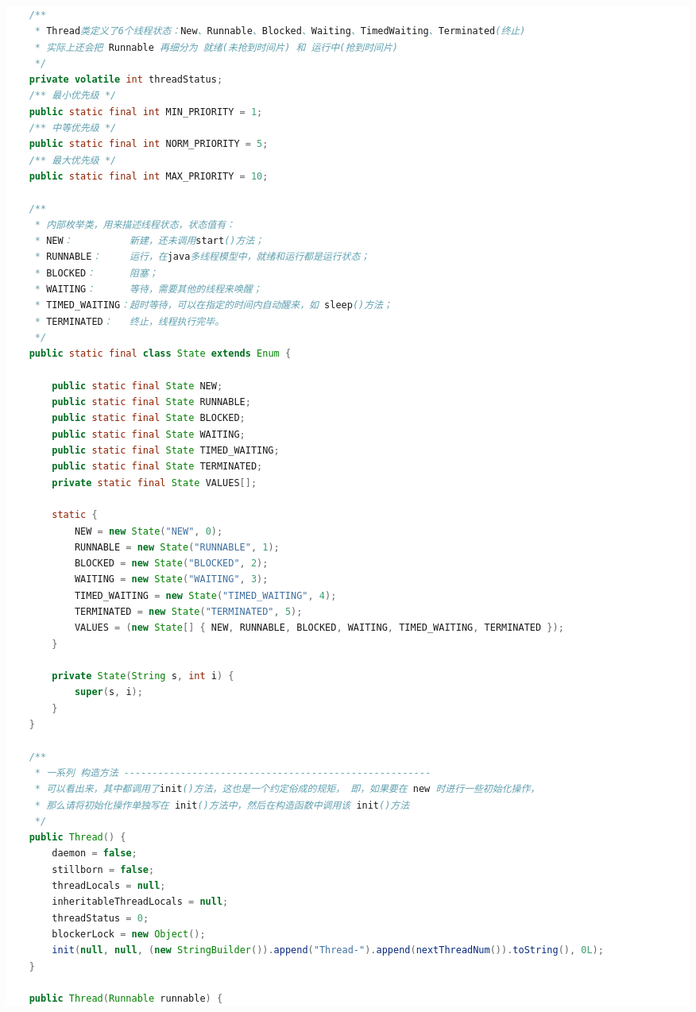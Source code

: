 ```java
	/**
	 * Thread类定义了6个线程状态：New、Runnable、Blocked、Waiting、TimedWaiting、Terminated(终止)
	 * 实际上还会把 Runnable 再细分为 就绪(未抢到时间片) 和 运行中(抢到时间片)
	 */
	private volatile int threadStatus;
	/** 最小优先级 */
	public static final int MIN_PRIORITY = 1;
	/** 中等优先级 */
	public static final int NORM_PRIORITY = 5;
	/** 最大优先级 */
	public static final int MAX_PRIORITY = 10;

	/**
	 * 内部枚举类，用来描述线程状态，状态值有：
	 * NEW：          新建，还未调用start()方法；
	 * RUNNABLE：     运行，在java多线程模型中，就绪和运行都是运行状态；
	 * BLOCKED：      阻塞；
	 * WAITING：      等待，需要其他的线程来唤醒；
	 * TIMED_WAITING：超时等待，可以在指定的时间内自动醒来，如 sleep()方法；
	 * TERMINATED：   终止，线程执行完毕。
	 */
	public static final class State extends Enum {

		public static final State NEW;
		public static final State RUNNABLE;
		public static final State BLOCKED;
		public static final State WAITING;
		public static final State TIMED_WAITING;
		public static final State TERMINATED;
		private static final State VALUES[];

		static {
			NEW = new State("NEW", 0);
			RUNNABLE = new State("RUNNABLE", 1);
			BLOCKED = new State("BLOCKED", 2);
			WAITING = new State("WAITING", 3);
			TIMED_WAITING = new State("TIMED_WAITING", 4);
			TERMINATED = new State("TERMINATED", 5);
			VALUES = (new State[] { NEW, RUNNABLE, BLOCKED, WAITING, TIMED_WAITING, TERMINATED });
		}

		private State(String s, int i) {
			super(s, i);
		}
	}

	/**
	 * 一系列 构造方法 ------------------------------------------------------
	 * 可以看出来，其中都调用了init()方法，这也是一个约定俗成的规矩， 即，如果要在 new 时进行一些初始化操作，
	 * 那么请将初始化操作单独写在 init()方法中，然后在构造函数中调用该 init()方法
	 */
	public Thread() {
		daemon = false;
		stillborn = false;
		threadLocals = null;
		inheritableThreadLocals = null;
		threadStatus = 0;
		blockerLock = new Object();
		init(null, null, (new StringBuilder()).append("Thread-").append(nextThreadNum()).toString(), 0L);
	}

	public Thread(Runnable runnable) {
```